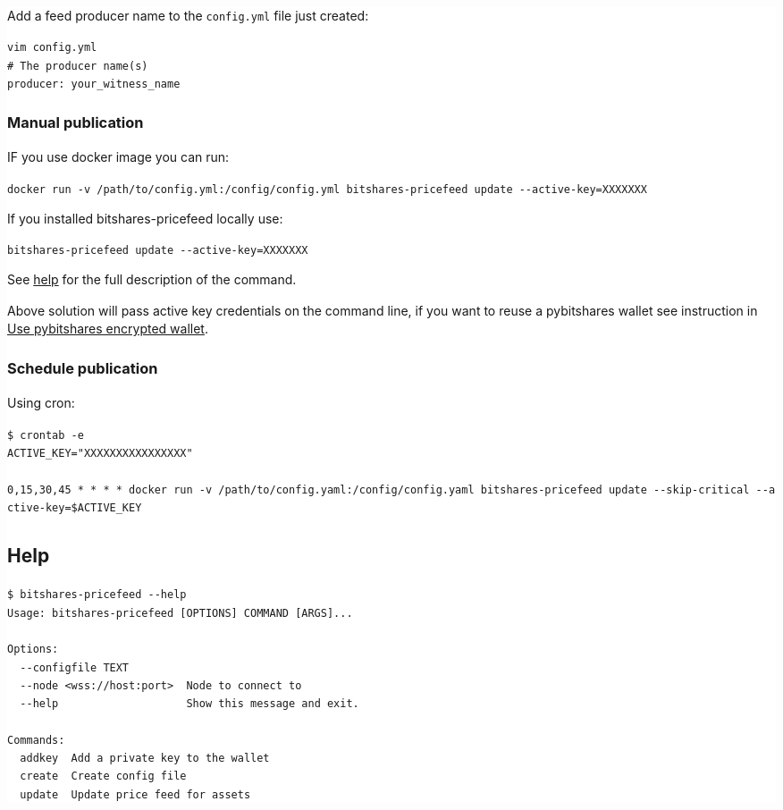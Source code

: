 
Add a feed producer name to the `config.yml` file just created:

```
vim config.yml
# The producer name(s)
producer: your_witness_name
```
### Manual publication

IF you use docker image you can run:

```
docker run -v /path/to/config.yml:/config/config.yml bitshares-pricefeed update --active-key=XXXXXXX
```

If you installed bitshares-pricefeed locally use:
```
bitshares-pricefeed update --active-key=XXXXXXX
```

See [help](#help) for the full description of the command.

Above solution will pass active key credentials on the command line, if you want to reuse a pybitshares wallet see instruction in [Use pybitshares encrypted wallet](#use-pybitshares-encrypted-wallet).

### Schedule publication

Using cron:

```
$ crontab -e
ACTIVE_KEY="XXXXXXXXXXXXXXXX"

0,15,30,45 * * * * docker run -v /path/to/config.yaml:/config/config.yaml bitshares-pricefeed update --skip-critical --active-key=$ACTIVE_KEY
```

## Help

```
$ bitshares-pricefeed --help
Usage: bitshares-pricefeed [OPTIONS] COMMAND [ARGS]...

Options:
  --configfile TEXT
  --node <wss://host:port>  Node to connect to
  --help                    Show this message and exit.

Commands:
  addkey  Add a private key to the wallet
  create  Create config file
  update  Update price feed for assets
```
